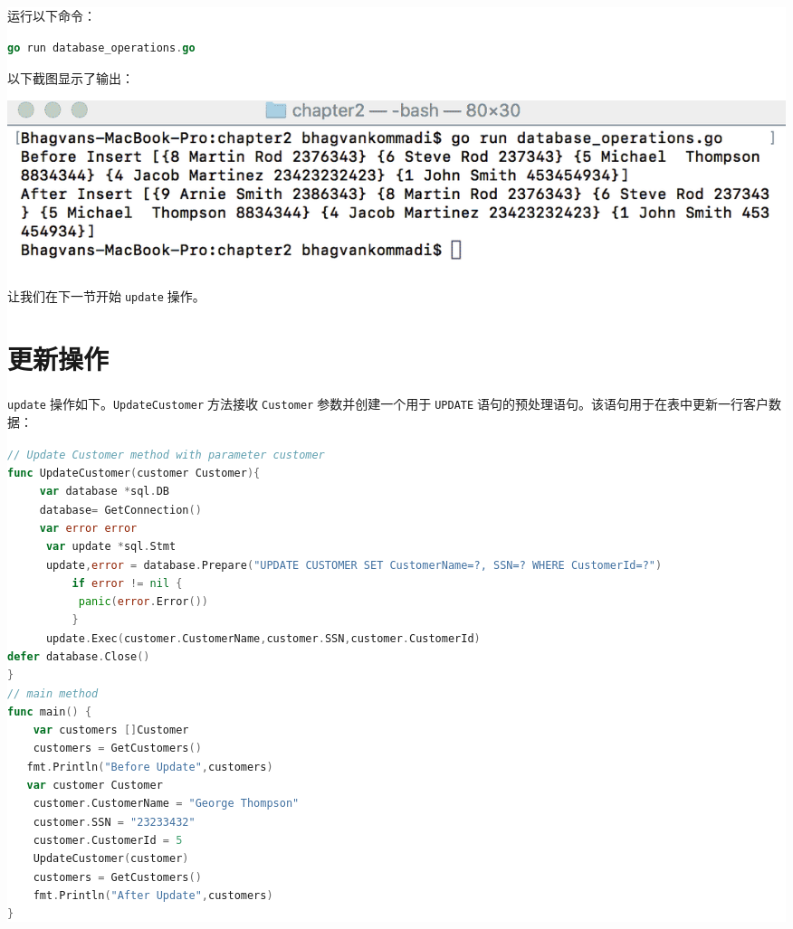 运行以下命令：

```go
go run database_operations.go
```

以下截图显示了输出：

![图片](img/9f6c143f-b52f-4e9d-8914-eef2a81aa9d8.png)

让我们在下一节开始 `update` 操作。

# 更新操作

`update` 操作如下。`UpdateCustomer` 方法接收 `Customer` 参数并创建一个用于 `UPDATE` 语句的预处理语句。该语句用于在表中更新一行客户数据：

```go
// Update Customer method with parameter customer
func UpdateCustomer(customer Customer){
     var database *sql.DB
     database= GetConnection()
     var error error
      var update *sql.Stmt
      update,error = database.Prepare("UPDATE CUSTOMER SET CustomerName=?, SSN=? WHERE CustomerId=?")
          if error != nil {
           panic(error.Error())
          } 
      update.Exec(customer.CustomerName,customer.SSN,customer.CustomerId)
defer database.Close()
}
// main method
func main() {
    var customers []Customer
    customers = GetCustomers()
   fmt.Println("Before Update",customers)
   var customer Customer
    customer.CustomerName = "George Thompson"
    customer.SSN = "23233432"
    customer.CustomerId = 5
    UpdateCustomer(customer)
    customers = GetCustomers()
    fmt.Println("After Update",customers)
}
```
